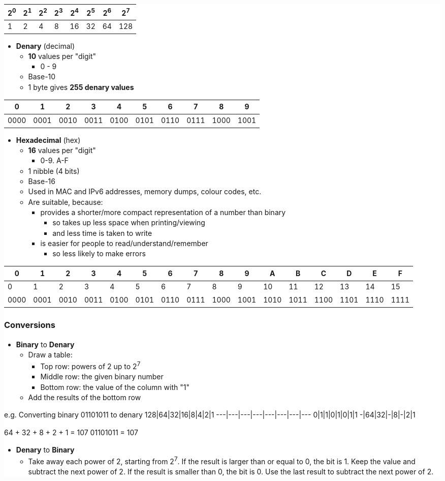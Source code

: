 | 2<sup>0</sup> | 2<sup>1</sup> | 2<sup>2</sup> | 2<sup>3</sup> | 2<sup>4</sup> | 2<sup>5</sup> | 2<sup>6</sup> | 2<sup>7</sup> |
| ------------- | ------------- | ------------- | ------------- | ------------- | ------------- | ------------- | ------------- |
| 1             | 2             | 4             | 8             | 16            | 32            | 64            | 128           |

- **Denary** (decimal)
  - **10** values per "digit"
    - 0 - 9
  - Base-10
  - 1 byte gives **255 denary values**

| 0    | 1    | 2    | 3    | 4    | 5    | 6    | 7    | 8    | 9    |
| ---- | ---- | ---- | ---- | ---- | ---- | ---- | ---- | ---- | ---- |
| 0000 | 0001 | 0010 | 0011 | 0100 | 0101 | 0110 | 0111 | 1000 | 1001 |

- **Hexadecimal** (hex)
  - **16** values per "digit"
    - 0-9. A-F
  - 1 nibble (4 bits)
  - Base-16
  - Used in MAC and IPv6 addresses, memory dumps, colour codes, etc.
  - Are suitable, because:
    - provides a shorter/more compact representation of a number than binary
      - so takes up less space when printing/viewing
      - and less time is taken to write
    - is easier for people to read/understand/remember
      - so less likely to make errors

| 0    | 1    | 2    | 3    | 4    | 5    | 6    | 7    | 8    | 9    | A    | B    | C    | D    | E    | F    |
| ---- | ---- | ---- | ---- | ---- | ---- | ---- | ---- | ---- | ---- | ---- | ---- | ---- | ---- | ---- | ---- |
| 0    | 1    | 2    | 3    | 4    | 5    | 6    | 7    | 8    | 9    | 10   | 11   | 12   | 13   | 14   | 15   |
| 0000 | 0001 | 0010 | 0011 | 0100 | 0101 | 0110 | 0111 | 1000 | 1001 | 1010 | 1011 | 1100 | 1101 | 1110 | 1111 |

### Conversions

- **Binary** to **Denary**
  - Draw a table:
    - Top row: powers of 2 up to 2<sup>7</sup>
    - Middle row: the given binary number
    - Bottom row: the value of the column with "1"
  - Add the results of the bottom row

e.g. Converting binary 01101011 to denary
128|64|32|16|8|4|2|1
---|---|---|---|---|---|---|---
0|1|1|0|1|0|1|1
-|64|32|-|8|-|2|1

64 + 32 + 8 + 2 + 1 = 107
01101011 = 107

- **Denary** to **Binary**
  - Take away each power of 2, starting from 2<sup>7</sup>. If the result is larger than or equal to 0, the bit is 1. Keep the value and subtract the next power of 2. If the result is smaller than 0, the bit is 0. Use the last result to subtract the next power of 2.

